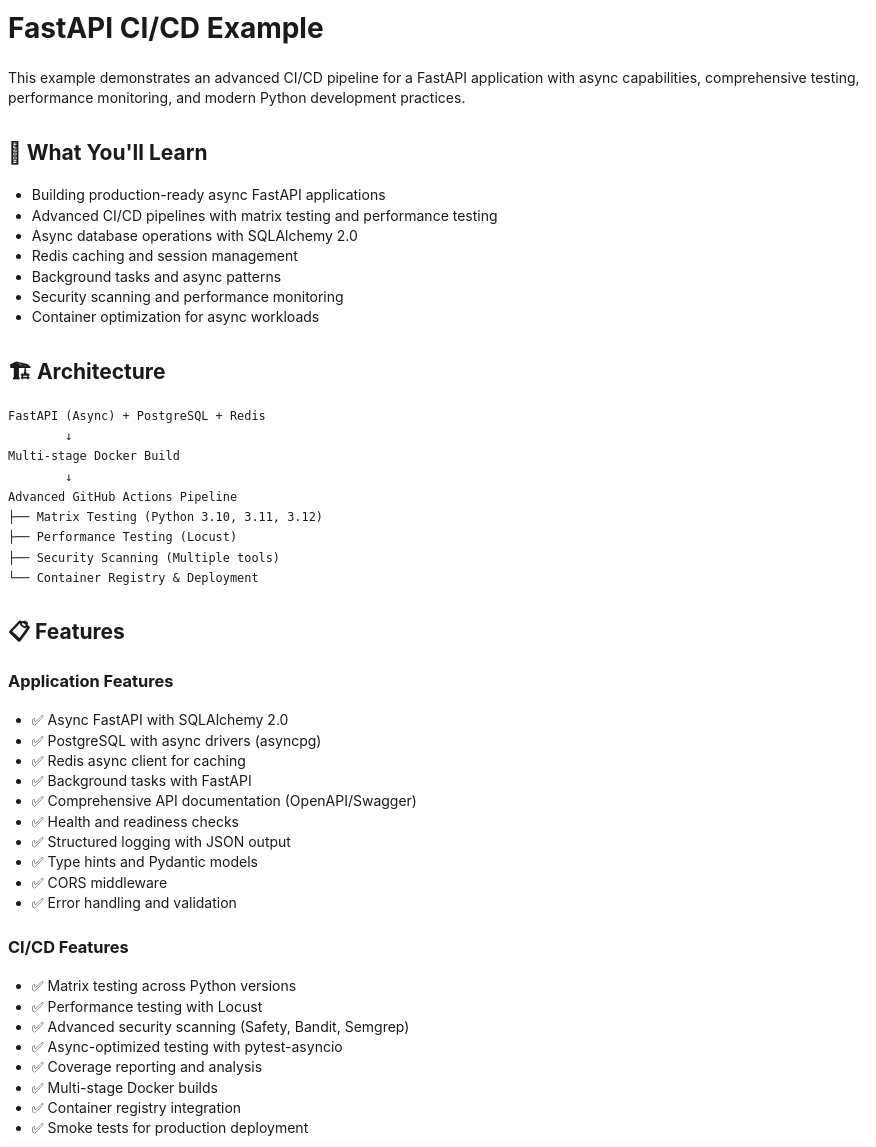 # FastAPI CI/CD Example

This example demonstrates an advanced CI/CD pipeline for a FastAPI application with async capabilities, comprehensive testing, performance monitoring, and modern Python development practices.

## 🎯 What You'll Learn

- Building production-ready async FastAPI applications
- Advanced CI/CD pipelines with matrix testing and performance testing
- Async database operations with SQLAlchemy 2.0
- Redis caching and session management
- Background tasks and async patterns
- Security scanning and performance monitoring
- Container optimization for async workloads

## 🏗️ Architecture

```
FastAPI (Async) + PostgreSQL + Redis
        ↓
Multi-stage Docker Build
        ↓
Advanced GitHub Actions Pipeline
├── Matrix Testing (Python 3.10, 3.11, 3.12)
├── Performance Testing (Locust)
├── Security Scanning (Multiple tools)
└── Container Registry & Deployment
```

## 📋 Features

### Application Features

- ✅ Async FastAPI with SQLAlchemy 2.0
- ✅ PostgreSQL with async drivers (asyncpg)
- ✅ Redis async client for caching
- ✅ Background tasks with FastAPI
- ✅ Comprehensive API documentation (OpenAPI/Swagger)
- ✅ Health and readiness checks
- ✅ Structured logging with JSON output
- ✅ Type hints and Pydantic models
- ✅ CORS middleware
- ✅ Error handling and validation

### CI/CD Features

- ✅ Matrix testing across Python versions
- ✅ Performance testing with Locust
- ✅ Advanced security scanning (Safety, Bandit, Semgrep)
- ✅ Async-optimized testing with pytest-asyncio
- ✅ Coverage reporting and analysis
- ✅ Multi-stage Docker builds
- ✅ Container registry integration
- ✅ Smoke tests for production deployment
